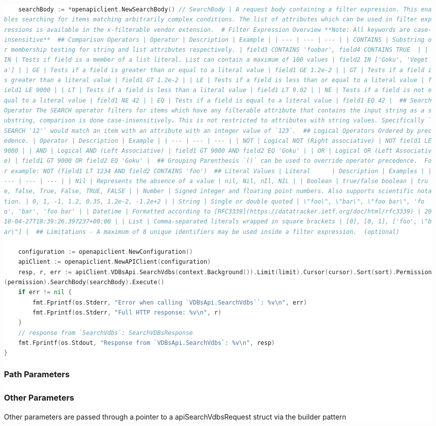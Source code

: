```go
    searchBody := *openapiclient.NewSearchBody() // SearchBody | A request body containing a filter expression. This enables searching for items matching arbitrarily complex conditions. The list of attributes which can be used in filter expressions is available in the x-filterable vendor extension.  # Filter Expression Overview **Note: All keywords are case-insensitive**  ## Comparison Operators | Operator | Description | Example | | --- | --- | --- | | CONTAINS | Substring or membership testing for string and list attributes respectively. | field3 CONTAINS 'foobar', field4 CONTAINS TRUE  | | IN | Tests if field is a member of a list literal. List can contain a maximum of 100 values | field2 IN ['Goku', 'Vegeta'] | | GE | Tests if a field is greater than or equal to a literal value | field1 GE 1.2e-2 | | GT | Tests if a field is greater than a literal value | field1 GT 1.2e-2 | | LE | Tests if a field is less than or equal to a literal value | field1 LE 9000 | | LT | Tests if a field is less than a literal value | field1 LT 9.02 | | NE | Tests if a field is not equal to a literal value | field1 NE 42 | | EQ | Tests if a field is equal to a literal value | field1 EQ 42 |  ## Search Operator The SEARCH operator filters for items which have any filterable attribute that contains the input string as a substring, comparison is done case-insensitively. This is not restricted to attributes with string values. Specifically `SEARCH '12'` would match an item with an attribute with an integer value of `123`.  ## Logical Operators Ordered by precedence. | Operator | Description | Example | | --- | --- | --- | | NOT | Logical NOT (Right associative) | NOT field1 LE 9000 | | AND | Logical AND (Left Associative) | field1 GT 9000 AND field2 EQ 'Goku' | | OR | Logical OR (Left Associative) | field1 GT 9000 OR field2 EQ 'Goku' |  ## Grouping Parenthesis `()` can be used to override operator precedence.  For example: NOT (field1 LT 1234 AND field2 CONTAINS 'foo')  ## Literal Values | Literal      | Description | Examples | | --- | --- | --- | | Nil | Represents the absence of a value | nil, Nil, nIl, NIL | | Boolean | true/false boolean | true, false, True, False, TRUE, FALSE | | Number | Signed integer and floating point numbers. Also supports scientific notation. | 0, 1, -1, 1.2, 0.35, 1.2e-2, -1.2e+2 | | String | Single or double quoted | \"foo\", \"bar\", \"foo bar\", 'foo', 'bar', 'foo bar' | | Datetime | Formatted according to [RFC3339](https://datatracker.ietf.org/doc/html/rfc3339) | 2018-04-27T18:39:26.397237+00:00 | | List | Comma-separated literals wrapped in square brackets | [0], [0, 1], ['foo', \"bar\"] |  ## Limitations - A maximum of 8 unique identifiers may be used inside a filter expression.  (optional)

    configuration := openapiclient.NewConfiguration()
    apiClient := openapiclient.NewAPIClient(configuration)
    resp, r, err := apiClient.VDBsApi.SearchVdbs(context.Background()).Limit(limit).Cursor(cursor).Sort(sort).Permission(permission).SearchBody(searchBody).Execute()
    if err != nil {
        fmt.Fprintf(os.Stderr, "Error when calling `VDBsApi.SearchVdbs``: %v\n", err)
        fmt.Fprintf(os.Stderr, "Full HTTP response: %v\n", r)
    }
    // response from `SearchVdbs`: SearchVDBsResponse
    fmt.Fprintf(os.Stdout, "Response from `VDBsApi.SearchVdbs`: %v\n", resp)
}
```

### Path Parameters



### Other Parameters

Other parameters are passed through a pointer to a apiSearchVdbsRequest struct via the builder pattern

